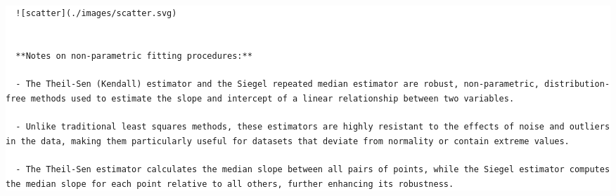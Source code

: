       ![scatter](./images/scatter.svg)


      **Notes on non-parametric fitting procedures:**

      - The Theil-Sen (Kendall) estimator and the Siegel repeated median estimator are robust, non-parametric, distribution-free methods used to estimate the slope and intercept of a linear relationship between two variables. 

      - Unlike traditional least squares methods, these estimators are highly resistant to the effects of noise and outliers in the data, making them particularly useful for datasets that deviate from normality or contain extreme values. 

      - The Theil-Sen estimator calculates the median slope between all pairs of points, while the Siegel estimator computes the median slope for each point relative to all others, further enhancing its robustness. 
